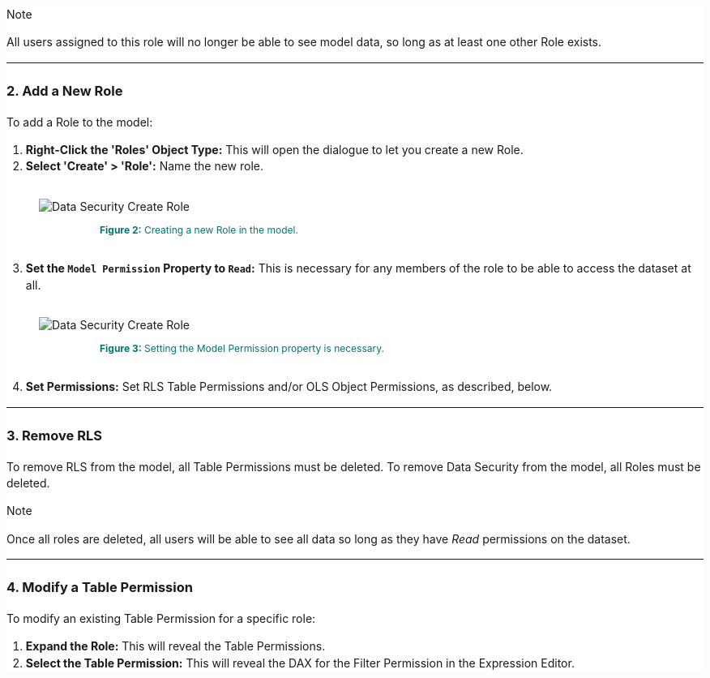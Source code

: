 > [!NOTE]
> All users assigned to this role will no longer be able to see model data, so long as at least one other Role exists. 

---

### 2. Add a New Role
To add a Role to the model: 
1. __Right-Click the 'Roles' Object Type:__ This will open the dialogue to let you create a new Role.
2. __Select 'Create' > 'Role':__ Name the new role.


<figure style="padding-top: 15px;">
  <img class="noscale" src="~/content/assets/images/data-security/data-security-create-role.png" alt="Data Security Create Role" style="width: 550px;"/>
  <figcaption style="font-size: 12px; padding-top: 10px; padding-bottom: 15px; padding-left: 75px; padding-right: 75px; color:#00766e"><strong>Figure 2:</strong> Creating a new Role in the model.</figcaption>
</figure>


3. __Set the `Model Permission` Property to `Read`:__ This is necessary for any members of the role to be able to access the dataset at all.


<figure style="padding-top: 15px;">
  <img class="noscale" src="~/content/assets/images/data-security/data-security-model-permission-read.png" alt="Data Security Create Role" style="width: 550px;"/>
  <figcaption style="font-size: 12px; padding-top: 10px; padding-bottom: 15px; padding-left: 75px; padding-right: 75px; color:#00766e"><strong>Figure 3:</strong> Setting the Model Permission property is necessary.</figcaption>
</figure>


4. __Set Permissions:__ Set RLS Table Permissions and/or OLS Object Permissions, as described, below.

---

### 3. Remove RLS
To remove RLS from the model, all Table Permissions must be deleted. To remove Data Security from the model, all Roles must be deleted. 


> [!NOTE]
> Once all roles are deleted, all users will be able to see all data so long as they have _Read_ permissions on the dataset.

---

### 4. Modify a Table Permission
To modify an existing Table Permission for a specific role:


1. __Expand the Role:__ This will reveal the Table Permissions. 
2. __Select the Table Permission:__ This will reveal the DAX for the Filter Permission in the Expression Editor.
